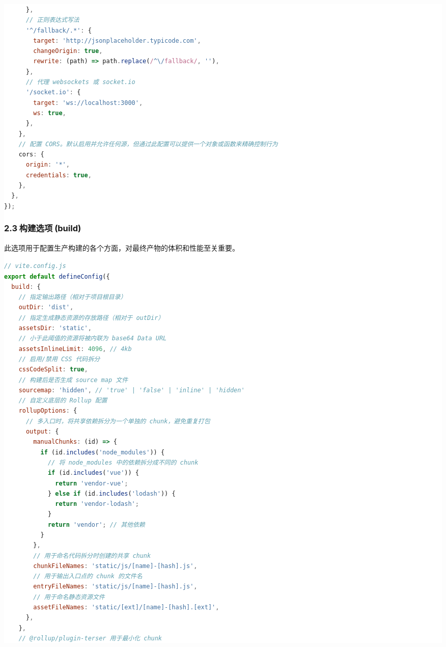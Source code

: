 ```javascript
      },
      // 正则表达式写法
      '^/fallback/.*': {
        target: 'http://jsonplaceholder.typicode.com',
        changeOrigin: true,
        rewrite: (path) => path.replace(/^\/fallback/, ''),
      },
      // 代理 websockets 或 socket.io
      '/socket.io': {
        target: 'ws://localhost:3000',
        ws: true,
      },
    },
    // 配置 CORS。默认启用并允许任何源，但通过此配置可以提供一个对象或函数来精确控制行为
    cors: {
      origin: '*',
      credentials: true,
    },
  },
});
```

### 2.3 构建选项 (build)

此选项用于配置生产构建的各个方面，对最终产物的体积和性能至关重要。

```javascript
// vite.config.js
export default defineConfig({
  build: {
    // 指定输出路径（相对于项目根目录）
    outDir: 'dist',
    // 指定生成静态资源的存放路径（相对于 outDir）
    assetsDir: 'static',
    // 小于此阈值的资源将被内联为 base64 Data URL
    assetsInlineLimit: 4096, // 4kb
    // 启用/禁用 CSS 代码拆分
    cssCodeSplit: true,
    // 构建后是否生成 source map 文件
    sourcemap: 'hidden', // 'true' | 'false' | 'inline' | 'hidden'
    // 自定义底层的 Rollup 配置
    rollupOptions: {
      // 多入口时，将共享依赖拆分为一个单独的 chunk，避免重复打包
      output: {
        manualChunks: (id) => {
          if (id.includes('node_modules')) {
            // 将 node_modules 中的依赖拆分成不同的 chunk
            if (id.includes('vue')) {
              return 'vendor-vue';
            } else if (id.includes('lodash')) {
              return 'vendor-lodash';
            }
            return 'vendor'; // 其他依赖
          }
        },
        // 用于命名代码拆分时创建的共享 chunk
        chunkFileNames: 'static/js/[name]-[hash].js',
        // 用于输出入口点的 chunk 的文件名
        entryFileNames: 'static/js/[name]-[hash].js',
        // 用于命名静态资源文件
        assetFileNames: 'static/[ext]/[name]-[hash].[ext]',
      },
    },
    // @rollup/plugin-terser 用于最小化 chunk
```